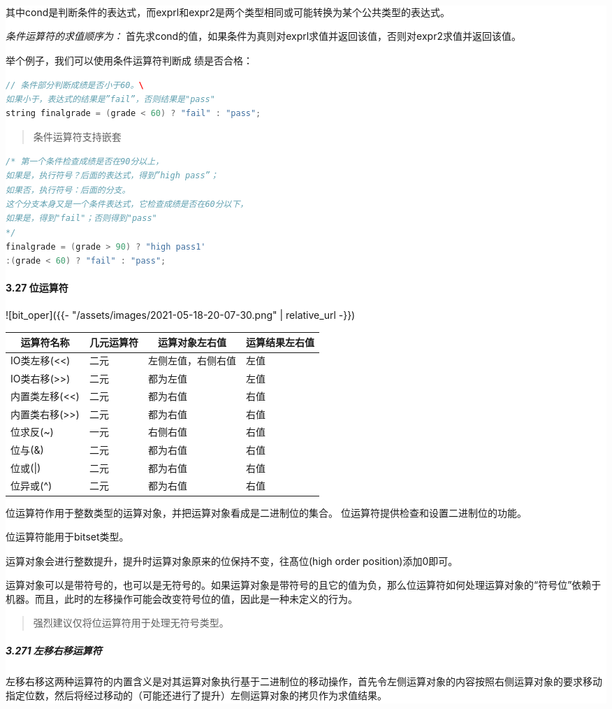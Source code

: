 其中cond是判断条件的表达式，而exprl和expr2是两个类型相同或可能转换为某个公共类型的表达式。

*条件运算符的求值顺序为：*
首先求cond的值，如果条件为真则对exprl求值并返回该值，否则对expr2求值并返回该值。

举个例子，我们可以使用条件运算符判断成 
绩是否合格：
```c++
// 条件部分判断成绩是否小于60。\
如果小于，表达式的结果是”fail”，否则结果是"pass"
string finalgrade = (grade < 60) ? "fail" : "pass";
```

> 条件运算符支持嵌套

```c++
/* 第一个条件检查成绩是否在90分以上，
如果是，执行符号？后面的表达式，得到”high pass”；
如果否，执行符号：后面的分支。
这个分支本身又是一个条件表达式，它检查成绩是否在60分以下，
如果是，得到"fail"；否则得到"pass"
*/
finalgrade = (grade > 90) ? "high pass1'
:(grade < 60) ? "fail" : "pass";
```

#### 3.27 位运算符

![bit_oper]({{- "/assets/images/2021-05-18-20-07-30.png" | relative_url -}})

运算符名称|几元运算符|运算对象左右值|运算结果左右值
-|-|-|-
IO类左移(<<)|二元|左侧左值，右侧右值|左值
IO类右移(>>)|二元|都为左值|左值
内置类左移(<<)|二元|都为右值|右值
内置类右移(>>)|二元|都为右值|右值
位求反(~)|一元|右侧右值|右值
位与(&)|二元|都为右值|右值
位或(\|)|二元|都为右值|右值
位异或(^)|二元|都为右值|右值

位运算符作用于整数类型的运算对象，并把运算对象看成是二进制位的集合。
位运算符提供检查和设置二进制位的功能。

位运算符能用于bitset类型。

运算对象会进行整数提升，提升时运算对象原来的位保持不变，往髙位(high order position)添加0即可。

运算对象可以是带符号的，也可以是无符号的。如果运算对象是带符号的且它的值为负，那么位运算符如何处理运算对象的“符号位”依赖于机器。而且，此时的左移操作可能会改变符号位的值，因此是一种未定义的行为。

> 强烈建议仅将位运算符用于处理无符号类型。

##### 3.271 左移右移运算符

左移右移这两种运算符的内置含义是对其运算对象执行基于二进制位的移动操作，首先令左侧运算对象的内容按照右侧运算对象的要求移动指定位数，然后将经过移动的（可能还进行了提升）左侧运算对象的拷贝作为求值结果。
